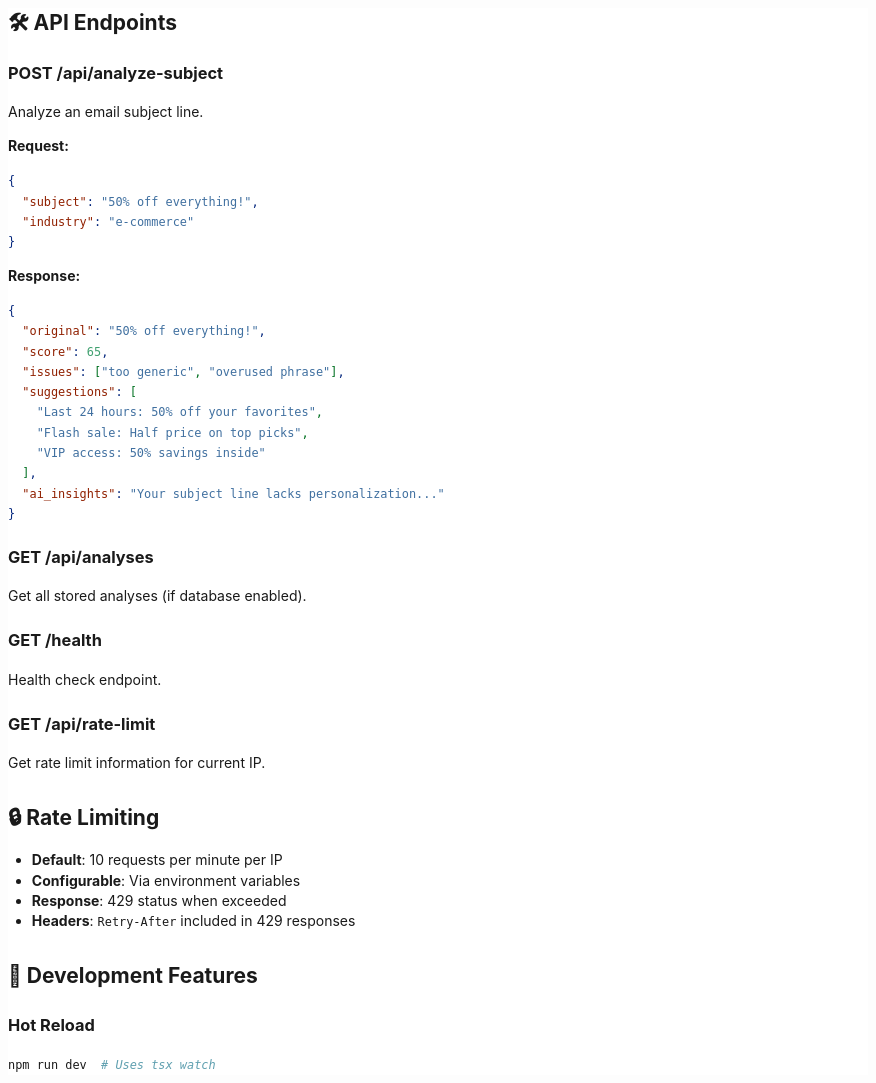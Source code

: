 ## 🛠️ API Endpoints

### POST /api/analyze-subject
Analyze an email subject line.

**Request:**
```json
{
  "subject": "50% off everything!",
  "industry": "e-commerce"
}
```

**Response:**
```json
{
  "original": "50% off everything!",
  "score": 65,
  "issues": ["too generic", "overused phrase"],
  "suggestions": [
    "Last 24 hours: 50% off your favorites",
    "Flash sale: Half price on top picks",
    "VIP access: 50% savings inside"
  ],
  "ai_insights": "Your subject line lacks personalization..."
}
```

### GET /api/analyses
Get all stored analyses (if database enabled).

### GET /health
Health check endpoint.

### GET /api/rate-limit
Get rate limit information for current IP.

## 🔒 Rate Limiting

- **Default**: 10 requests per minute per IP
- **Configurable**: Via environment variables
- **Response**: 429 status when exceeded
- **Headers**: `Retry-After` included in 429 responses

## 🧪 Development Features

### Hot Reload
```bash
npm run dev  # Uses tsx watch
```
